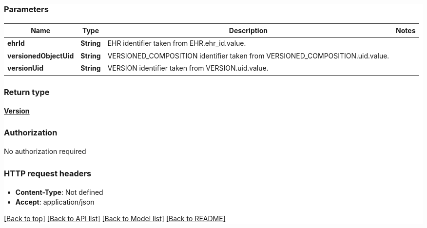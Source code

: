 ### Parameters

Name | Type | Description  | Notes
------------- | ------------- | ------------- | -------------
 **ehrId** | **String** | EHR identifier taken from EHR.ehr_id.value.  | 
 **versionedObjectUid** | **String** | VERSIONED_COMPOSITION identifier taken from VERSIONED_COMPOSITION.uid.value.  | 
 **versionUid** | **String** | VERSION identifier taken from VERSION.uid.value.  | 

### Return type

[**Version**](Version.md)

### Authorization

No authorization required

### HTTP request headers

 - **Content-Type**: Not defined
 - **Accept**: application/json

[[Back to top]](#) [[Back to API list]](../README.md#documentation-for-api-endpoints) [[Back to Model list]](../README.md#documentation-for-models) [[Back to README]](../README.md)

